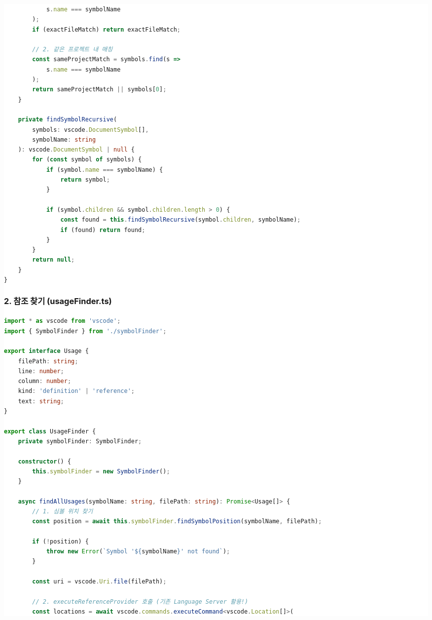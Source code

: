 ```typescript
            s.name === symbolName
        );
        if (exactFileMatch) return exactFileMatch;
        
        // 2. 같은 프로젝트 내 매칭
        const sameProjectMatch = symbols.find(s => 
            s.name === symbolName
        );
        return sameProjectMatch || symbols[0];
    }
    
    private findSymbolRecursive(
        symbols: vscode.DocumentSymbol[], 
        symbolName: string
    ): vscode.DocumentSymbol | null {
        for (const symbol of symbols) {
            if (symbol.name === symbolName) {
                return symbol;
            }
            
            if (symbol.children && symbol.children.length > 0) {
                const found = this.findSymbolRecursive(symbol.children, symbolName);
                if (found) return found;
            }
        }
        return null;
    }
}
```

### 2. 참조 찾기 (usageFinder.ts)

```typescript
import * as vscode from 'vscode';
import { SymbolFinder } from './symbolFinder';

export interface Usage {
    filePath: string;
    line: number;
    column: number;
    kind: 'definition' | 'reference';
    text: string;
}

export class UsageFinder {
    private symbolFinder: SymbolFinder;
    
    constructor() {
        this.symbolFinder = new SymbolFinder();
    }
    
    async findAllUsages(symbolName: string, filePath: string): Promise<Usage[]> {
        // 1. 심볼 위치 찾기
        const position = await this.symbolFinder.findSymbolPosition(symbolName, filePath);
        
        if (!position) {
            throw new Error(`Symbol '${symbolName}' not found`);
        }
        
        const uri = vscode.Uri.file(filePath);
        
        // 2. executeReferenceProvider 호출 (기존 Language Server 활용!)
        const locations = await vscode.commands.executeCommand<vscode.Location[]>(
```